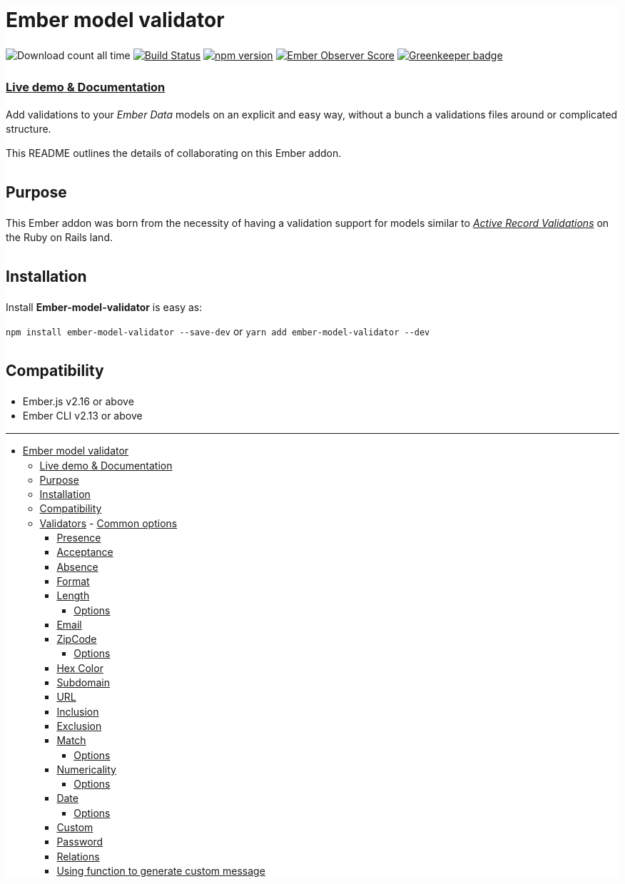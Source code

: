 # Ember model validator

![Download count all time](https://img.shields.io/npm/dt/ember-model-validator.svg) [![Build Status](https://travis-ci.org/esbanarango/ember-model-validator.svg?branch=master)](https://travis-ci.org/esbanarango/ember-model-validator) [![npm version](https://badge.fury.io/js/ember-model-validator.svg)](http://badge.fury.io/js/ember-model-validator) [![Ember Observer Score](http://emberobserver.com/badges/ember-model-validator.svg)](http://emberobserver.com/addons/ember-model-validator) [![Greenkeeper badge](https://badges.greenkeeper.io/esbanarango/ember-model-validator.svg)](https://greenkeeper.io/)

### [Live demo & Documentation](http://esbanarango.github.io/ember-model-validator/)

Add validations to your _Ember Data_ models on an explicit and easy way, without a bunch a validations files around or complicated structure.

This README outlines the details of collaborating on this Ember addon.

## Purpose

This Ember addon was born from the necessity of having a validation support for models similar to [_Active Record Validations_](http://guides.rubyonrails.org/active_record_validations.html) on the Ruby on Rails land.

## Installation

Install **Ember-model-validator** is easy as:

`npm install ember-model-validator --save-dev`
or
`yarn add ember-model-validator --dev`

## Compatibility

- Ember.js v2.16 or above
- Ember CLI v2.13 or above

---

- [Ember model validator](#ember-model-validator)
  - [Live demo & Documentation](#live-demo--documentation)
  - [Purpose](#purpose)
  - [Installation](#installation)
  - [Compatibility](#compatibility)
  - [Validators](#validators) - [Common options](#common-options)
    - [Presence](#presence)
    - [Acceptance](#acceptance)
    - [Absence](#absence)
    - [Format](#format)
    - [Length](#length)
      - [Options](#options)
    - [Email](#email)
    - [ZipCode](#zipcode)
      - [Options](#options-1)
    - [Hex Color](#hex-color)
    - [Subdomain](#subdomain)
    - [URL](#url)
    - [Inclusion](#inclusion)
    - [Exclusion](#exclusion)
    - [Match](#match)
      - [Options](#options-2)
    - [Numericality](#numericality)
      - [Options](#options-3)
    - [Date](#date)
      - [Options](#options-4)
    - [Custom](#custom)
    - [Password](#password)
    - [Relations](#relations)
    - [Using function to generate custom message](#using-function-to-generate-custom-message)